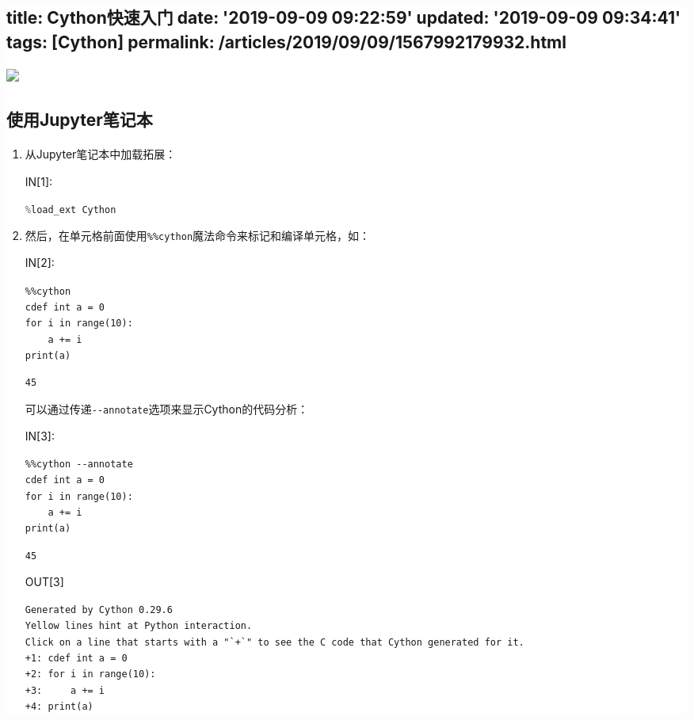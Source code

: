 title: Cython快速入门
date: '2019-09-09 09:22:59'
updated: '2019-09-09 09:34:41'
tags: [Cython]
permalink: /articles/2019/09/09/1567992179932.html
---
![](https://img.hacpai.com/bing/20190425.jpg?imageView2/1/w/960/h/540/interlace/1/q/100) 


## 使用Jupyter笔记本

1. 从Jupyter笔记本中加载拓展：

   IN[1]:

   ```python
   %load_ext Cython
   ```

2. 然后，在单元格前面使用`%%cython`魔法命令来标记和编译单元格，如：

   IN[2]:

   ```cython
   %%cython
   cdef int a = 0
   for i in range(10):
       a += i
   print(a)
   ```

   ```
   45
   ```

   可以通过传递`--annotate`选项来显示Cython的代码分析：

   IN[3]:

   ```cython
   %%cython --annotate
   cdef int a = 0
   for i in range(10):
       a += i
   print(a)
   ```

   ```
   45
   ```

   OUT[3]

   ```cython
   Generated by Cython 0.29.6
   Yellow lines hint at Python interaction.
   Click on a line that starts with a "`+`" to see the C code that Cython generated for it.
   +1: cdef int a = 0
   +2: for i in range(10):
   +3:     a += i
   +4: print(a)
   ```
